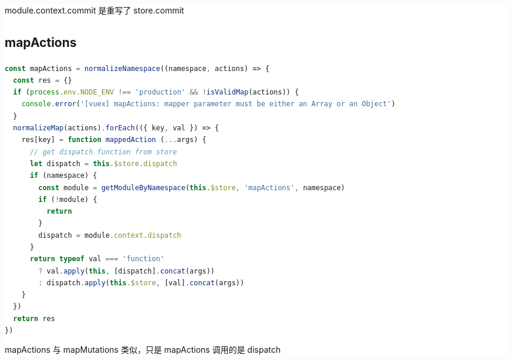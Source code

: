 module.context.commit 是重写了 store.commit

## mapActions

```js
const mapActions = normalizeNamespace((namespace, actions) => {
  const res = {}
  if (process.env.NODE_ENV !== 'production' && !isValidMap(actions)) {
    console.error('[vuex] mapActions: mapper parameter must be either an Array or an Object')
  }
  normalizeMap(actions).forEach(({ key, val }) => {
    res[key] = function mappedAction (...args) {
      // get dispatch function from store
      let dispatch = this.$store.dispatch
      if (namespace) {
        const module = getModuleByNamespace(this.$store, 'mapActions', namespace)
        if (!module) {
          return
        }
        dispatch = module.context.dispatch
      }
      return typeof val === 'function'
        ? val.apply(this, [dispatch].concat(args))
        : dispatch.apply(this.$store, [val].concat(args))
    }
  })
  return res
})
```

mapActions 与 mapMutations 类似，只是 mapActions 调用的是 dispatch

